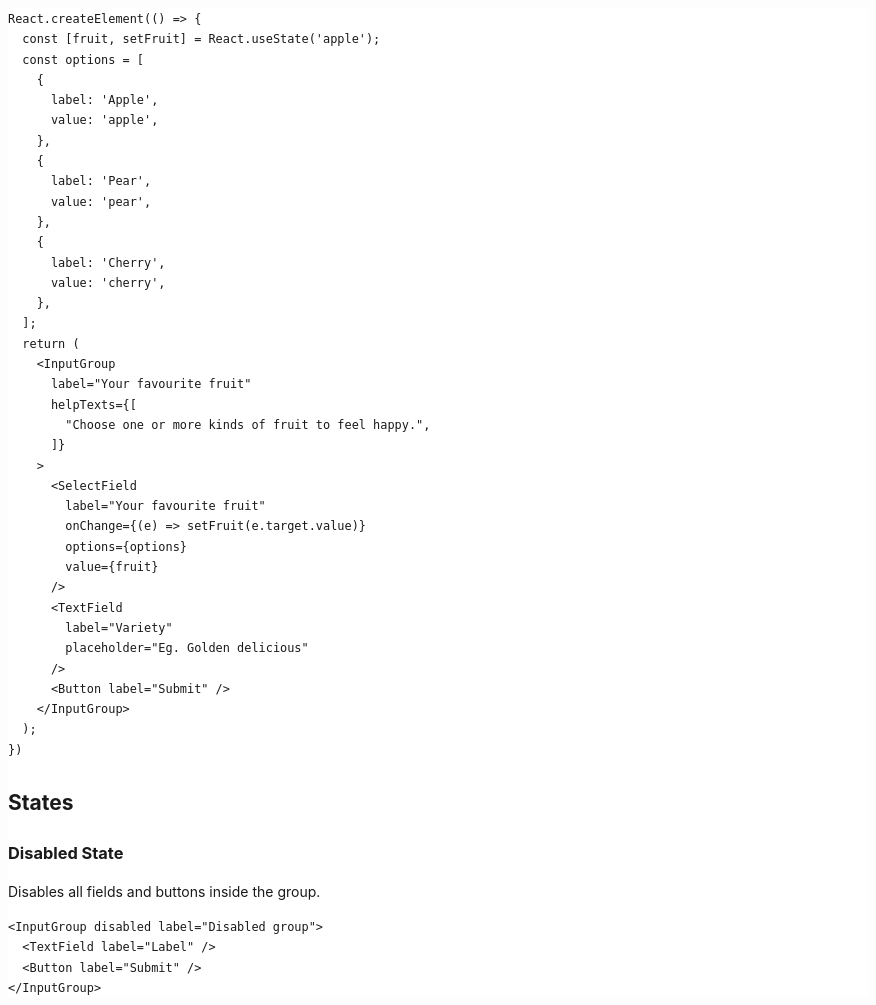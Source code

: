 ```docoff-react-preview
React.createElement(() => {
  const [fruit, setFruit] = React.useState('apple');
  const options = [
    {
      label: 'Apple',
      value: 'apple',
    },
    {
      label: 'Pear',
      value: 'pear',
    },
    {
      label: 'Cherry',
      value: 'cherry',
    },
  ];
  return (
    <InputGroup
      label="Your favourite fruit"
      helpTexts={[
        "Choose one or more kinds of fruit to feel happy.",
      ]}
    >
      <SelectField
        label="Your favourite fruit"
        onChange={(e) => setFruit(e.target.value)}
        options={options}
        value={fruit}
      />
      <TextField
        label="Variety"
        placeholder="Eg. Golden delicious"
      />
      <Button label="Submit" />
    </InputGroup>
  );
})
```

## States

### Disabled State

Disables all fields and buttons inside the group.

```docoff-react-preview
<InputGroup disabled label="Disabled group">
  <TextField label="Label" />
  <Button label="Submit" />
</InputGroup>
```


[accessibility]: https://www.w3.org/WAI/tutorials/forms/grouping/
[fieldset]: https://developer.mozilla.org/en-US/docs/Web/HTML/Element/fieldset
[fieldset-attributes]: https://developer.mozilla.org/en-US/docs/Web/HTML/Element/fieldset#attributes
[React common props]: https://react.dev/reference/react-dom/components/common#common-props
